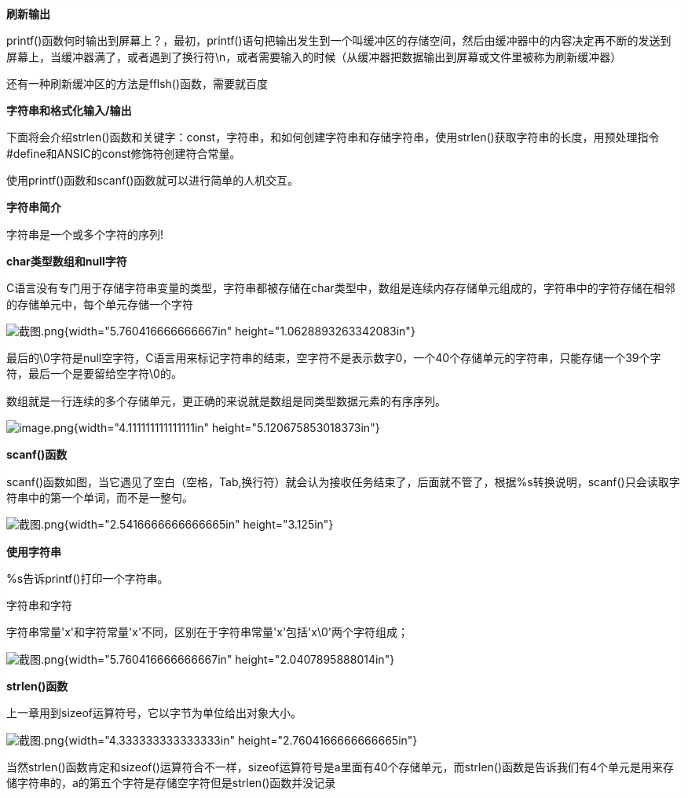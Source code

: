 **刷新输出**

printf()函数何时输出到屏幕上？，最初，printf()语句把输出发生到一个叫缓冲区的存储空间，然后由缓冲器中的内容决定再不断的发送到屏幕上，当缓冲器满了，或者遇到了换行符\\n，或者需要输入的时候（从缓冲器把数据输出到屏幕或文件里被称为刷新缓冲器）

还有一种刷新缓冲区的方法是fflsh()函数，需要就百度

**字符串和格式化输入/输出**

下面将会介绍strlen()函数和关键字：const，字符串，和如何创建字符串和存储字符串，使用strlen()获取字符串的长度，用预处理指令#define和ANSIC的const修饰符创建符合常量。

使用printf()函数和scanf()函数就可以进行简单的人机交互。

**字符串简介**

字符串是一个或多个字符的序列!

**char类型数组和null字符**

C语言没有专门用于存储字符串变量的类型，字符串都被存储在char类型中，数组是连续内存存储单元组成的，字符串中的字符存储在相邻的存储单元中，每个单元存储一个字符

![截图.png](    C语言/media/image9.png){width="5.760416666666667in"
height="1.0628893263342083in"}

最后的\\0字符是null空字符，C语言用来标记字符串的结束，空字符不是表示数字0，一个40个存储单元的字符串，只能存储一个39个字符，最后一个是要留给空字符\\0的。

数组就是一行连续的多个存储单元，更正确的来说就是数组是同类型数据元素的有序序列。

![image.png](    C语言/media/image29.png){width="4.111111111111111in"
height="5.120675853018373in"}

**scanf()函数**

scanf()函数如图，当它遇见了空白（空格，Tab,换行符）就会认为接收任务结束了，后面就不管了，根据%s转换说明，scanf()只会读取字符串中的第一个单词，而不是一整句。

![截图.png](    C语言/media/image30.png){width="2.5416666666666665in"
height="3.125in"}

**使用字符串**

%s告诉printf()打印一个字符串。

字符串和字符

字符串常量'x'和字符常量\'x\'不同，区别在于字符串常量'x'包括\'x\\0\'两个字符组成；

![截图.png](    C语言/media/image31.png){width="5.760416666666667in"
height="2.0407895888014in"}

**strlen()函数**

上一章用到sizeof运算符号，它以字节为单位给出对象大小。

![截图.png](    C语言/media/image32.png){width="4.333333333333333in"
height="2.7604166666666665in"}

当然strlen()函数肯定和sizeof()运算符合不一样，sizeof运算符号是a里面有40个存储单元，而strlen()函数是告诉我们有4个单元是用来存储字符串的，a的第五个字符是存储空字符但是strlen()函数并没记录
